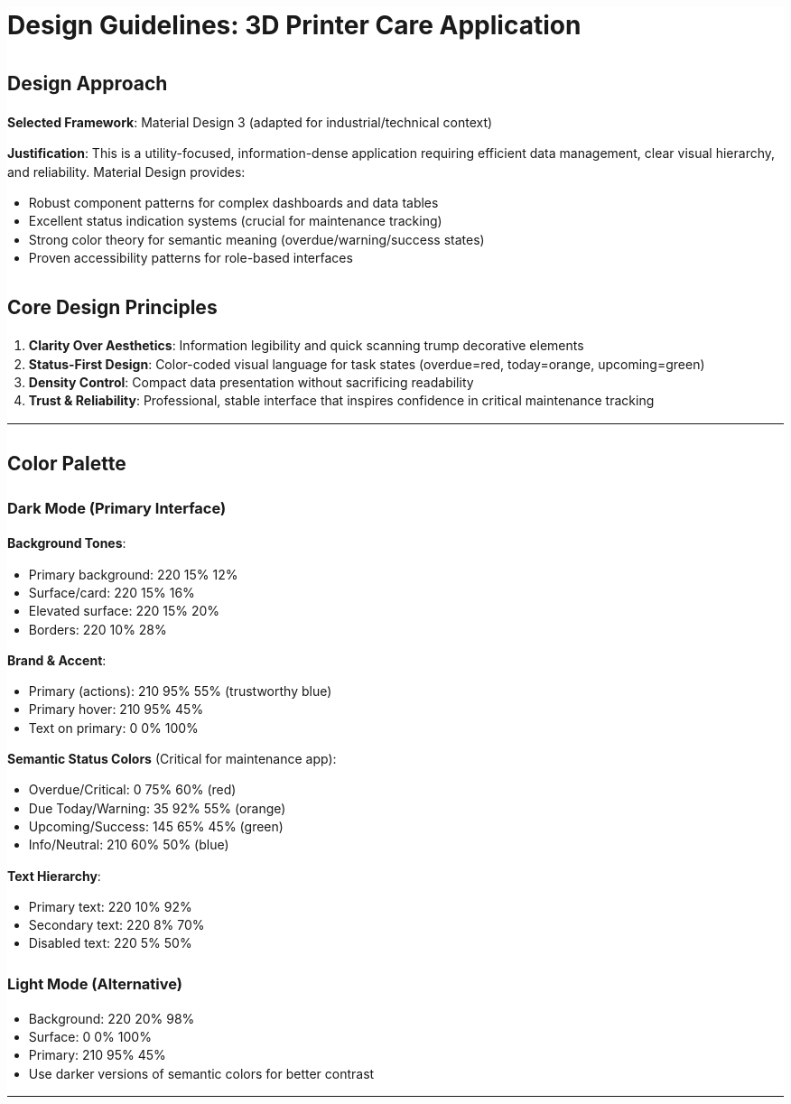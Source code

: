 # Design Guidelines: 3D Printer Care Application

## Design Approach

**Selected Framework**: Material Design 3 (adapted for industrial/technical context)

**Justification**: This is a utility-focused, information-dense application requiring efficient data management, clear visual hierarchy, and reliability. Material Design provides:
- Robust component patterns for complex dashboards and data tables
- Excellent status indication systems (crucial for maintenance tracking)
- Strong color theory for semantic meaning (overdue/warning/success states)
- Proven accessibility patterns for role-based interfaces

## Core Design Principles

1. **Clarity Over Aesthetics**: Information legibility and quick scanning trump decorative elements
2. **Status-First Design**: Color-coded visual language for task states (overdue=red, today=orange, upcoming=green)
3. **Density Control**: Compact data presentation without sacrificing readability
4. **Trust & Reliability**: Professional, stable interface that inspires confidence in critical maintenance tracking

---

## Color Palette

### Dark Mode (Primary Interface)
**Background Tones**:
- Primary background: 220 15% 12%
- Surface/card: 220 15% 16%
- Elevated surface: 220 15% 20%
- Borders: 220 10% 28%

**Brand & Accent**:
- Primary (actions): 210 95% 55% (trustworthy blue)
- Primary hover: 210 95% 45%
- Text on primary: 0 0% 100%

**Semantic Status Colors** (Critical for maintenance app):
- Overdue/Critical: 0 75% 60% (red)
- Due Today/Warning: 35 92% 55% (orange)
- Upcoming/Success: 145 65% 45% (green)
- Info/Neutral: 210 60% 50% (blue)

**Text Hierarchy**:
- Primary text: 220 10% 92%
- Secondary text: 220 8% 70%
- Disabled text: 220 5% 50%

### Light Mode (Alternative)
- Background: 220 20% 98%
- Surface: 0 0% 100%
- Primary: 210 95% 45%
- Use darker versions of semantic colors for better contrast

---